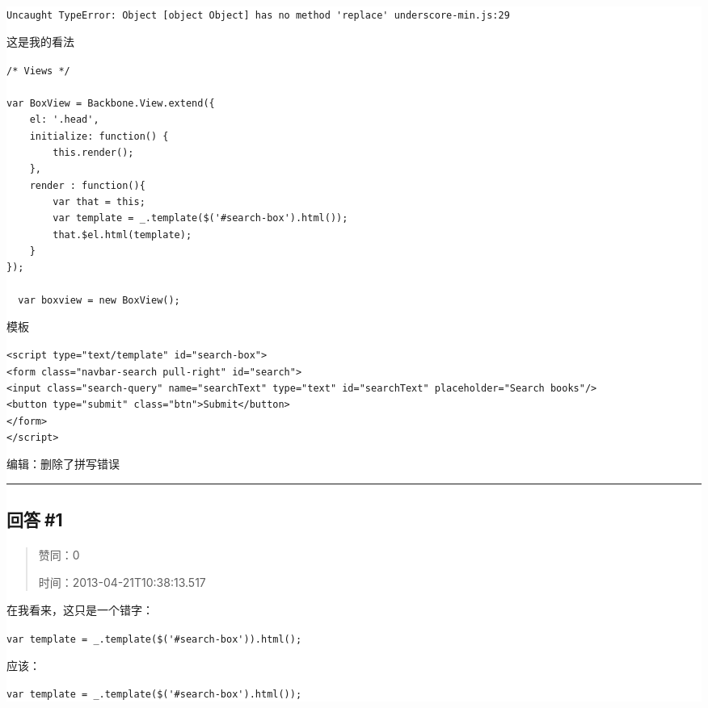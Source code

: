 ```
Uncaught TypeError: Object [object Object] has no method 'replace' underscore-min.js:29 
```

这是我的看法

```
/* Views */

var BoxView = Backbone.View.extend({
    el: '.head',
    initialize: function() {
        this.render();
    },
    render : function(){
        var that = this;
        var template = _.template($('#search-box').html());
        that.$el.html(template);
    }
});

  var boxview = new BoxView(); 
```

模板

```
<script type="text/template" id="search-box">
<form class="navbar-search pull-right" id="search">
<input class="search-query" name="searchText" type="text" id="searchText" placeholder="Search books"/>
<button type="submit" class="btn">Submit</button>
</form>
</script> 
```

编辑：删除了拼写错误

* * *

## 回答 #1

> 赞同：0
> 
> 时间：2013-04-21T10:38:13.517

在我看来，这只是一个错字：

```
var template = _.template($('#search-box')).html(); 
```

应该：

```
var template = _.template($('#search-box').html()); 
```
